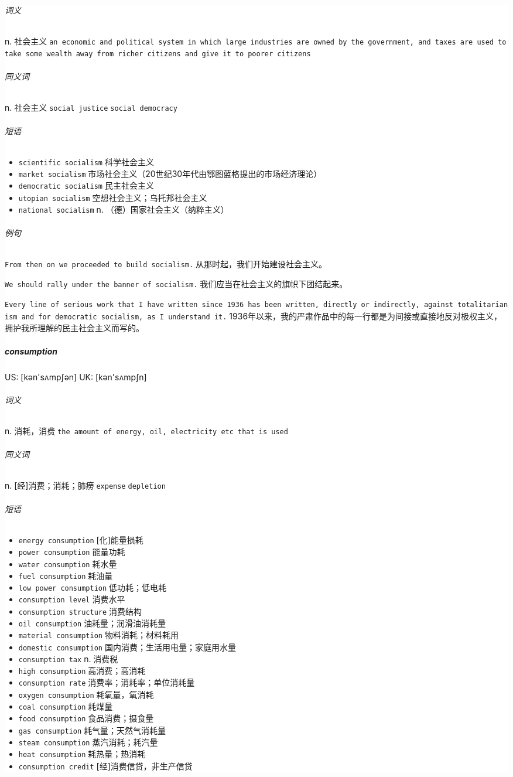 ###### 词义

n. 社会主义
`an economic and political system in which large industries are owned by the government, and taxes are used to take some wealth away from richer citizens and give it to poorer citizens`

###### 同义词

n. 社会主义
`social justice` `social democracy`


###### 短语

- `scientific socialism` 科学社会主义
- `market socialism` 市场社会主义（20世纪30年代由鄂图蓝格提出的市场经济理论）
- `democratic socialism` 民主社会主义
- `utopian socialism` 空想社会主义；乌托邦社会主义
- `national socialism` n. （德）国家社会主义（纳粹主义）

###### 例句

`From then on we proceeded to build socialism.`
从那时起，我们开始建设社会主义。

`We should rally under the banner of socialism.`
我们应当在社会主义的旗帜下团结起来。

`Every line of serious work that I have written since 1936 has been written, directly or indirectly, against totalitarianism and for democratic socialism, as I understand it.`
1936年以来，我的严肃作品中的每一行都是为间接或直接地反对极权主义，拥护我所理解的民主社会主义而写的。


##### consumption

US: [kən'sʌmpʃən]
UK: [kən'sʌmpʃn]

###### 词义

n. 消耗，消费
`the amount of energy, oil, electricity etc that is used`

###### 同义词

n. [经]消费；消耗；肺痨
`expense` `depletion`


###### 短语

- `energy consumption` [化]能量损耗
- `power consumption` 能量功耗
- `water consumption` 耗水量
- `fuel consumption` 耗油量
- `low power consumption` 低功耗；低电耗
- `consumption level` 消费水平
- `consumption structure` 消费结构
- `oil consumption` 油耗量；润滑油消耗量
- `material consumption` 物料消耗；材料耗用
- `domestic consumption` 国内消费；生活用电量；家庭用水量
- `consumption tax` n. 消费税
- `high consumption` 高消费；高消耗
- `consumption rate` 消费率；消耗率；单位消耗量
- `oxygen consumption` 耗氧量，氧消耗
- `coal consumption` 耗煤量
- `food consumption` 食品消费；摄食量
- `gas consumption` 耗气量；天然气消耗量
- `steam consumption` 蒸汽消耗；耗汽量
- `heat consumption` 耗热量；热消耗
- `consumption credit` [经]消费信贷，非生产信贷